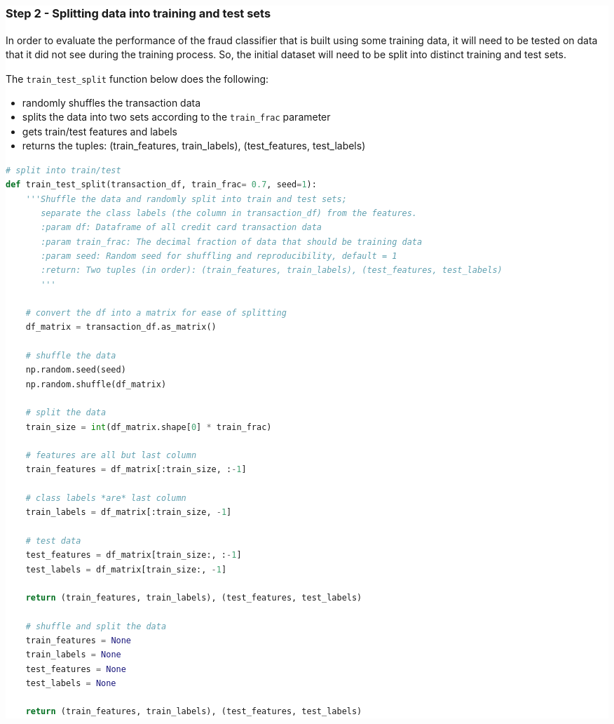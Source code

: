 ### Step 2 - Splitting data into training and test sets


In order to evaluate the performance of the fraud classifier that is built using some training data, it will need to be tested on data that it did not see during the training process. So, the initial dataset will need to be split into distinct training and test sets.


The `train_test_split` function below does the following:


* randomly shuffles the transaction data
* splits the data into two sets according to the `train_frac` parameter
* gets train/test features and labels
* returns the tuples: (train_features, train_labels), (test_features, test_labels)


```python
# split into train/test
def train_test_split(transaction_df, train_frac= 0.7, seed=1):
    '''Shuffle the data and randomly split into train and test sets;
       separate the class labels (the column in transaction_df) from the features.
       :param df: Dataframe of all credit card transaction data
       :param train_frac: The decimal fraction of data that should be training data
       :param seed: Random seed for shuffling and reproducibility, default = 1
       :return: Two tuples (in order): (train_features, train_labels), (test_features, test_labels)
       '''
    
    # convert the df into a matrix for ease of splitting
    df_matrix = transaction_df.as_matrix()
    
    # shuffle the data
    np.random.seed(seed)
    np.random.shuffle(df_matrix)
    
    # split the data
    train_size = int(df_matrix.shape[0] * train_frac)
    
    # features are all but last column
    train_features = df_matrix[:train_size, :-1]
    
    # class labels *are* last column
    train_labels = df_matrix[:train_size, -1]
    
    # test data
    test_features = df_matrix[train_size:, :-1]
    test_labels = df_matrix[train_size:, -1]
    
    return (train_features, train_labels), (test_features, test_labels)
    
    # shuffle and split the data
    train_features = None
    train_labels = None
    test_features = None
    test_labels = None
    
    return (train_features, train_labels), (test_features, test_labels)
```
